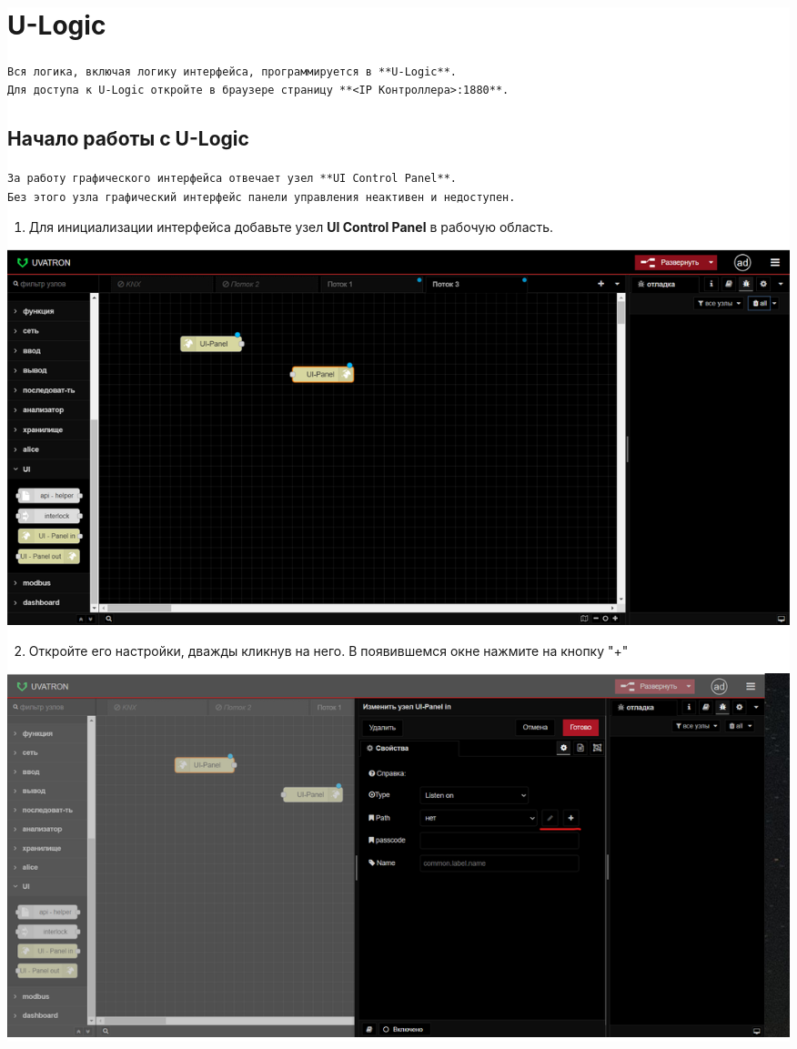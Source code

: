 # U-Logic
```{note}
Вся логика, включая логику интерфейса, программируется в **U-Logic**. 
Для доступа к U-Logic откройте в браузере страницу **<IP Контроллера>:1880**. 
```
## Начало работы с U-Logic

```{note}
За работу графического интерфейса отвечает узел **UI Control Panel**. 
Без этого узла графический интерфейс панели управления неактивен и недоступен. 
```

1. Для инициализации интерфейса добавьте узел **UI Control Panel** в рабочую область.

![Добавление узла UI Control Panel](../_static/U-Logic/Getting_Started/ADDUIPanelNode.png)

2. Откройте его настройки, дважды кликнув на него. В появившемся окне нажмите на кнопку "+"

![Настройка узла UI Control Panel](../_static/U-Logic/Getting_Started/EditNodeUI.png)
